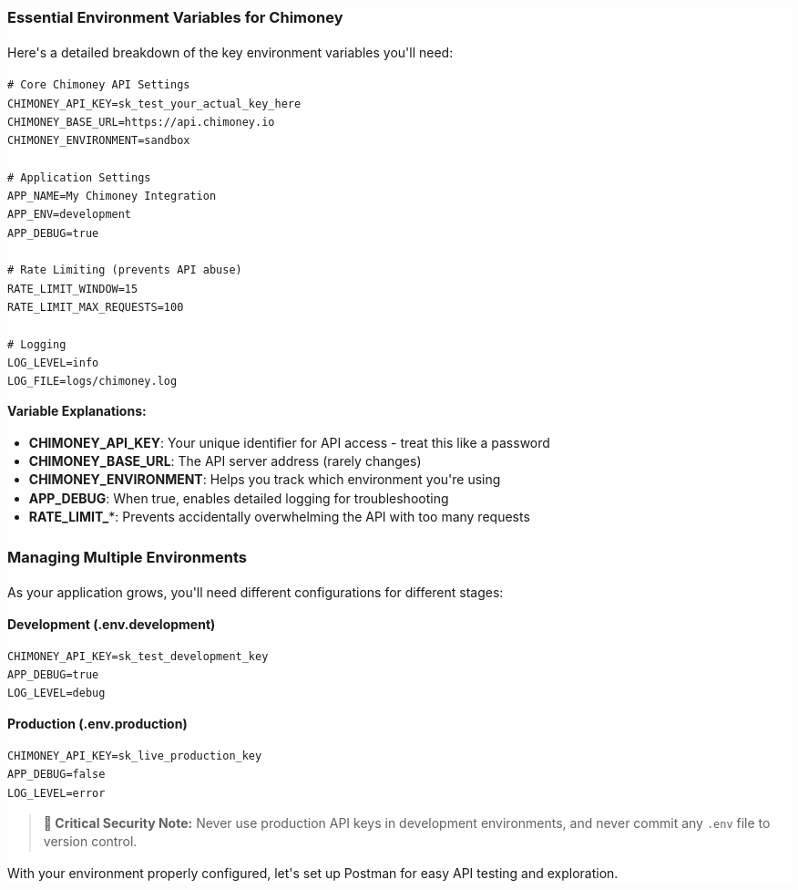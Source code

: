 ### Essential Environment Variables for Chimoney

Here's a detailed breakdown of the key environment variables you'll need:

```env
# Core Chimoney API Settings
CHIMONEY_API_KEY=sk_test_your_actual_key_here
CHIMONEY_BASE_URL=https://api.chimoney.io
CHIMONEY_ENVIRONMENT=sandbox

# Application Settings
APP_NAME=My Chimoney Integration
APP_ENV=development
APP_DEBUG=true

# Rate Limiting (prevents API abuse)
RATE_LIMIT_WINDOW=15
RATE_LIMIT_MAX_REQUESTS=100

# Logging
LOG_LEVEL=info
LOG_FILE=logs/chimoney.log
```

**Variable Explanations:**

- **CHIMONEY_API_KEY**: Your unique identifier for API access - treat this like a password
- **CHIMONEY_BASE_URL**: The API server address (rarely changes)
- **CHIMONEY_ENVIRONMENT**: Helps you track which environment you're using
- **APP_DEBUG**: When true, enables detailed logging for troubleshooting
- **RATE_LIMIT_***: Prevents accidentally overwhelming the API with too many requests

### Managing Multiple Environments

As your application grows, you'll need different configurations for different stages:

**Development (.env.development)**
```env
CHIMONEY_API_KEY=sk_test_development_key
APP_DEBUG=true
LOG_LEVEL=debug
```

**Production (.env.production)**
```env
CHIMONEY_API_KEY=sk_live_production_key
APP_DEBUG=false
LOG_LEVEL=error
```

> **🚨 Critical Security Note:** Never use production API keys in development environments, and never commit any `.env` file to version control.

With your environment properly configured, let's set up Postman for easy API testing and exploration.
